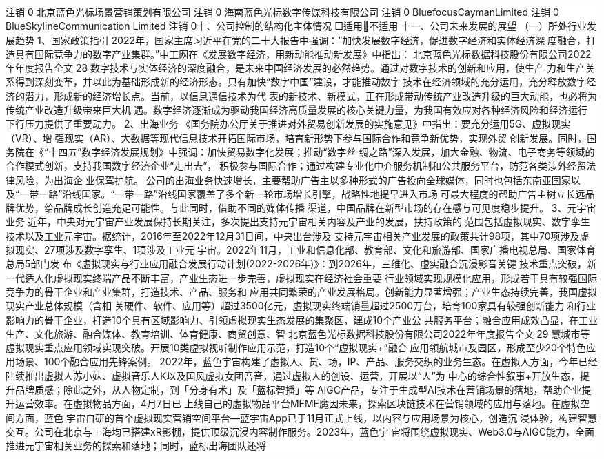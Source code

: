 注销
0
北京蓝色光标场景营销策划有限公司
注销
0
海南蓝色光标数字传媒科技有限公司
注销
0
BluefocusCaymanLimited
注销
0
BlueSkylineCommunication
Limited
注销
0十、公司控制的结构化主体情况
□适用不适用
十一、公司未来发展的展望
（一）所处行业发展趋势
1、国家政策指引
2022年，国家主席习近平在党的二十大报告中强调：“加快发展数字经济，促进数字经济和实体经济深
度融合，打造具有国际竞争力的数字产业集群。”中工网在《发展数字经济，用新动能推动新发展》中指出：
北京蓝色光标数据科技股份有限公司2022年年度报告全文
28
数字技术与实体经济的深度融合，是未来中国经济发展的必然趋势。通过对数字技术的创新和应用，使生产
力和生产关系得到深刻变革，并以此为基础形成新的经济形态。只有加快“数字中国”建设，才能推动数字
技术在经济领域的充分运用，充分释放数字经济的潜力，形成新的经济增长点。当前，以信息通信技术为代
表的新技术、新模式，正在形成带动传统产业改造升级的巨大动能，也必将为传统产业改造升级带来巨大机
遇。数字经济逐渐成为驱动我国经济高质量发展的核心关键力量，为我国有效应对各种经济风险和经济运行
下行压力提供了重要动力。
2、出海业务
《国务院办公厅关于推进对外贸易创新发展的实施意见》中指出：要充分运用5G、虚拟现实（VR）、增
强现实（AR）、大数据等现代信息技术开拓国际市场，培育新形势下参与国际合作和竞争新优势，实现外贸
创新发展。同时，国务院在《“十四五”数字经济发展规划》中强调：加快贸易数字化发展；推动“数字丝
绸之路”深入发展，加大金融、物流、电子商务等领域的合作模式创新，支持我国数字经济企业“走出去”，
积极参与国际合作；通过构建专业化中介服务机制和公共服务平台，防范各类涉外经贸法律风险，为出海企
业保驾护航。
公司的出海业务快速增长，主要帮助广告主以多种形式的广告投向全球媒体，同时也包括东南亚国家以
及“一带一路”沿线国家。“一带一路”沿线国家覆盖了多个新一轮市场增长引擎，战略性地提早进入市场
可最大程度的帮助广告主树立长远品牌优势，给品牌成长创造充足可能性。与此同时，借助不同的媒体传播
渠道，中国品牌在新型市场的存在感与可见度稳步提升。
3、元宇宙业务
近年，中央对元宇宙产业发展保持长期关注，多次提出支持元宇宙相关内容及产业的发展，扶持政策的
范围包括虚拟现实、数字孪生技术以及工业元宇宙。据统计，2016年至2022年12月31日间，中央出台涉及
支持元宇宙相关产业发展的政策共计98项，其中70项涉及虚拟现实、27项涉及数字孪生、1项涉及工业元
宇宙。2022年11月，工业和信息化部、教育部、文化和旅游部、国家广播电视总局、国家体育总局5部门发
布《虚拟现实与行业应用融合发展行动计划(2022-2026年)》：到2026年，三维化、虚实融合沉浸影音关键
技术重点突破，新一代适人化虚拟现实终端产品不断丰富，产业生态进一步完善，虚拟现实在经济社会重要
行业领域实现规模化应用，形成若干具有较强国际竞争力的骨干企业和产业集群，打造技术、产品、服务和
应用共同繁荣的产业发展格局。创新能力显著增强；产业生态持续完善，我国虚拟现实产业总体规模（含相
关硬件、软件、应用等）超过3500亿元，虚拟现实终端销量超过2500万台，培育100家具有较强创新能力
和行业影响力的骨干企业，打造10个具有区域影响力、引领虚拟现实生态发展的集聚区，建成10个产业公
共服务平台；融合应用成效凸显，在工业生产、文化旅游、融合媒体、教育培训、体育健康、商贸创意、智
北京蓝色光标数据科技股份有限公司2022年年度报告全文
29
慧城市等虚拟现实重点应用领域实现突破。开展10类虚拟视听制作应用示范，打造10个“虚拟现实+”融合
应用领航城市及园区，形成至少20个特色应用场景、100个融合应用先锋案例。
2022年，蓝色宇宙构建了虚拟人、货、场，IP、产品、服务交织的业务生态。在虚拟人方面，今年已经
陆续推出虚拟人苏小妹、虚拟音乐人K以及国风虚拟女团吾音，通过虚拟人的创设、运营，开展以“人”为
中心的综合性叙事+开放生态，提升品牌质感；除此之外，从人物定制，到「分身有术」及「蓝标智播」等
AIGC产品，专注于生成型AI技术在营销场景的落地，帮助企业提升运营效率。在虚拟物品方面，4月7日已
上线自己的虚拟物品平台MEME魔因未来，探索区块链技术在营销领域的应用与落地。在虚拟空间方面，蓝色
宇宙自研的首个虚拟现实营销空间平台—蓝宇宙App已于11月正式上线，以内容与应用场景为核心，创造沉
浸体验，构建智慧交互。公司在北京与上海均已搭建xR影棚，提供顶级沉浸内容制作服务。2023年，蓝色宇
宙将围绕虚拟现实、Web3.0与AIGC能力，全面推进元宇宙相关业务的探索和落地；同时，蓝标出海团队还将